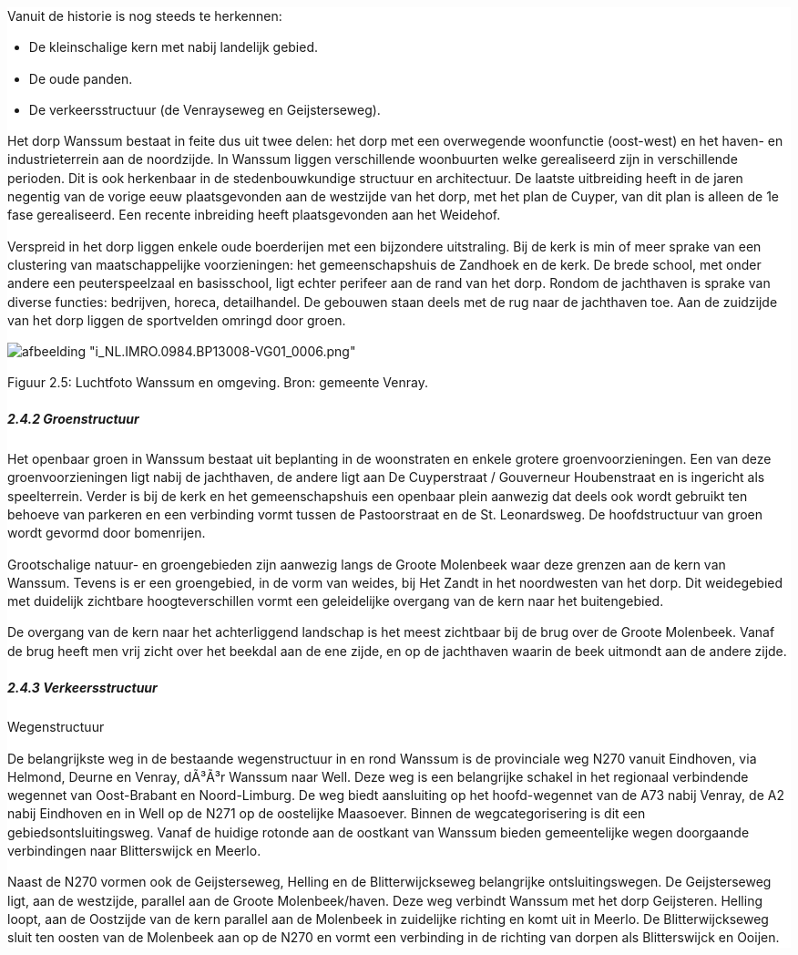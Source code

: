Vanuit de historie is nog steeds te herkennen:

* De kleinschalige kern met nabij landelijk gebied.

* De oude panden.

* De verkeersstructuur (de Venrayseweg en Geijsterseweg).

Het dorp Wanssum bestaat in feite dus uit twee delen: het dorp met een overwegende woonfunctie (oost\-west) en het haven\- en industrieterrein aan de noordzijde. In Wanssum liggen verschillende woonbuurten welke gerealiseerd zijn in verschillende perioden. Dit is ook herkenbaar in de stedenbouwkundige structuur en architectuur. De laatste uitbreiding heeft in de jaren negentig van de vorige eeuw plaatsgevonden aan de westzijde van het dorp, met het plan de Cuyper, van dit plan is alleen de 1e fase gerealiseerd. Een recente inbreiding heeft plaatsgevonden aan het Weidehof.

Verspreid in het dorp liggen enkele oude boerderijen met een bijzondere uitstraling. Bij de kerk is min of meer sprake van een clustering van maatschappelijke voorzieningen: het gemeenschapshuis de Zandhoek en de kerk. De brede school, met onder andere een peuterspeelzaal en basisschool, ligt echter perifeer aan de rand van het dorp. Rondom de jachthaven is sprake van diverse functies: bedrijven, horeca, detailhandel. De gebouwen staan deels met de rug naar de jachthaven toe. Aan de zuidzijde van het dorp liggen de sportvelden omringd door groen.

![afbeelding "i_NL.IMRO.0984.BP13008-VG01_0006.png"](i_NL.IMRO.0984.BP13008-VG01_0006.png)

Figuur 2\.5: Luchtfoto Wanssum en omgeving. Bron: gemeente Venray.

##### 2\.4\.2 Groenstructuur

Het openbaar groen in Wanssum bestaat uit beplanting in de woonstraten en enkele grotere groenvoorzieningen. Een van deze groenvoorzieningen ligt nabij de jachthaven, de andere ligt aan De Cuyperstraat / Gouverneur Houbenstraat en is ingericht als speelterrein. Verder is bij de kerk en het gemeenschapshuis een openbaar plein aanwezig dat deels ook wordt gebruikt ten behoeve van parkeren en een verbinding vormt tussen de Pastoorstraat en de St. Leonardsweg. De hoofdstructuur van groen wordt gevormd door bomenrijen.

Grootschalige natuur\- en groengebieden zijn aanwezig langs de Groote Molenbeek waar deze grenzen aan de kern van Wanssum. Tevens is er een groengebied, in de vorm van weides, bij Het Zandt in het noordwesten van het dorp. Dit weidegebied met duidelijk zichtbare hoogteverschillen vormt een geleidelijke overgang van de kern naar het buitengebied.

De overgang van de kern naar het achterliggend landschap is het meest zichtbaar bij de brug over de Groote Molenbeek. Vanaf de brug heeft men vrij zicht over het beekdal aan de ene zijde, en op de jachthaven waarin de beek uitmondt aan de andere zijde.

##### 2\.4\.3 Verkeersstructuur

Wegenstructuur

De belangrijkste weg in de bestaande wegenstructuur in en rond Wanssum is de provinciale weg N270 vanuit Eindhoven, via Helmond, Deurne en Venray, dÃ³Ã³r Wanssum naar Well. Deze weg is een belangrijke schakel in het regionaal verbindende wegennet van Oost\-Brabant en Noord\-Limburg. De weg biedt aansluiting op het hoofd\-wegennet van de A73 nabij Venray, de A2 nabij Eindhoven en in Well op de N271 op de oostelijke Maasoever. Binnen de wegcategorisering is dit een gebiedsontsluitingsweg. Vanaf de huidige rotonde aan de oostkant van Wanssum bieden gemeentelijke wegen doorgaande verbindingen naar Blitterswijck en Meerlo.

Naast de N270 vormen ook de Geijsterseweg, Helling en de Blitterwijckseweg belangrijke ontsluitingswegen. De Geijsterseweg ligt, aan de westzijde, parallel aan de Groote Molenbeek/haven. Deze weg verbindt Wanssum met het dorp Geijsteren. Helling loopt, aan de Oostzijde van de kern parallel aan de Molenbeek in zuidelijke richting en komt uit in Meerlo. De Blitterwijckseweg sluit ten oosten van de Molenbeek aan op de N270 en vormt een verbinding in de richting van dorpen als Blitterswijck en Ooijen.
